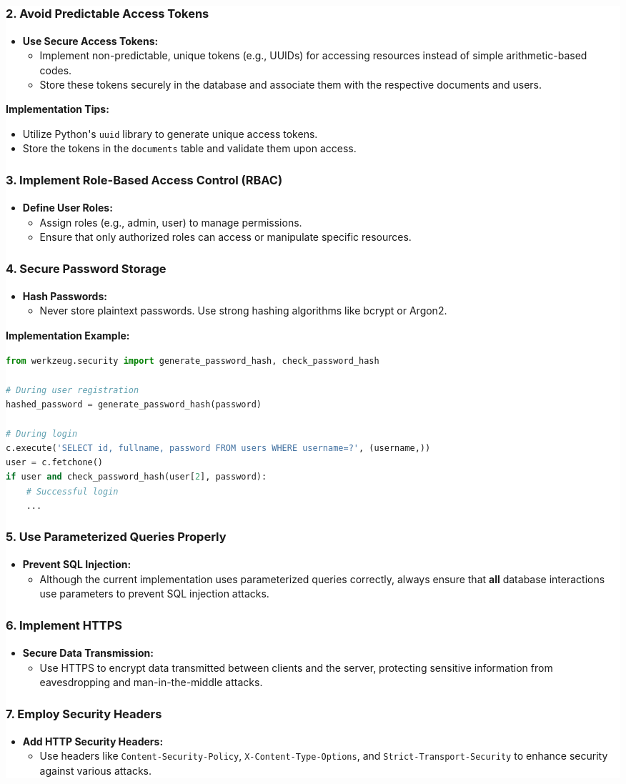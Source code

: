 ### **2. Avoid Predictable Access Tokens**

- **Use Secure Access Tokens:**
  - Implement non-predictable, unique tokens (e.g., UUIDs) for accessing resources instead of simple arithmetic-based codes.
  - Store these tokens securely in the database and associate them with the respective documents and users.

**Implementation Tips:**
- Utilize Python's `uuid` library to generate unique access tokens.
- Store the tokens in the `documents` table and validate them upon access.

### **3. Implement Role-Based Access Control (RBAC)**

- **Define User Roles:**
  - Assign roles (e.g., admin, user) to manage permissions.
  - Ensure that only authorized roles can access or manipulate specific resources.

### **4. Secure Password Storage**

- **Hash Passwords:**
  - Never store plaintext passwords. Use strong hashing algorithms like bcrypt or Argon2.
  
**Implementation Example:**
```python
from werkzeug.security import generate_password_hash, check_password_hash

# During user registration
hashed_password = generate_password_hash(password)

# During login
c.execute('SELECT id, fullname, password FROM users WHERE username=?', (username,))
user = c.fetchone()
if user and check_password_hash(user[2], password):
    # Successful login
    ...
```

### **5. Use Parameterized Queries Properly**

- **Prevent SQL Injection:**
  - Although the current implementation uses parameterized queries correctly, always ensure that **all** database interactions use parameters to prevent SQL injection attacks.

### **6. Implement HTTPS**

- **Secure Data Transmission:**
  - Use HTTPS to encrypt data transmitted between clients and the server, protecting sensitive information from eavesdropping and man-in-the-middle attacks.

### **7. Employ Security Headers**

- **Add HTTP Security Headers:**
  - Use headers like `Content-Security-Policy`, `X-Content-Type-Options`, and `Strict-Transport-Security` to enhance security against various attacks.
